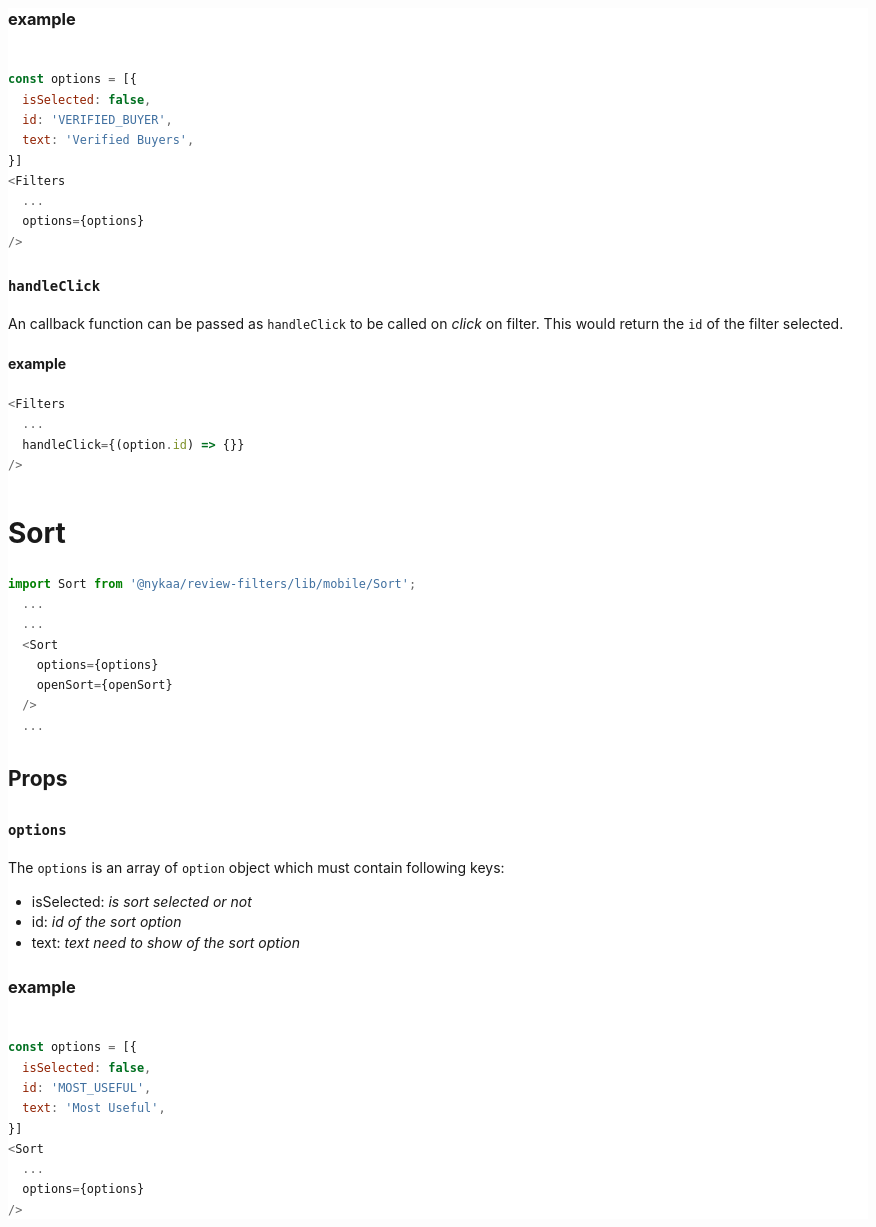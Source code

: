 ### example
```javascript

const options = [{
  isSelected: false,
  id: 'VERIFIED_BUYER',
  text: 'Verified Buyers',
}]
<Filters
  ...
  options={options}
/>
```

### **`handleClick`**

An callback function can be passed as `handleClick` to be called on *click* on filter. This would return the `id` of the filter selected.

#### example
```javascript
<Filters
  ...
  handleClick={(option.id) => {}}
/>
```

# Sort
```javascript
import Sort from '@nykaa/review-filters/lib/mobile/Sort';
  ...
  ...
  <Sort
    options={options}
    openSort={openSort}
  />
  ...
```


## **Props**

### **`options`**

The `options` is an array of `option` object which must contain following keys:
- isSelected: _is sort selected or not_
- id: _id of the sort option_
- text: _text need to show of the sort option_


### example
```javascript

const options = [{
  isSelected: false,
  id: 'MOST_USEFUL',
  text: 'Most Useful',
}]
<Sort
  ...
  options={options}
/>
```
